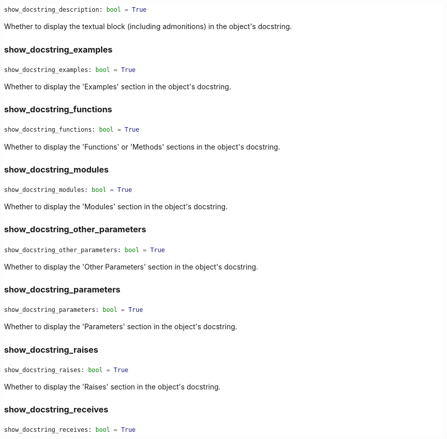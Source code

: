 ```python
show_docstring_description: bool = True
```

Whether to display the textual block (including admonitions) in the object's docstring.

### show_docstring_examples

```python
show_docstring_examples: bool = True
```

Whether to display the 'Examples' section in the object's docstring.

### show_docstring_functions

```python
show_docstring_functions: bool = True
```

Whether to display the 'Functions' or 'Methods' sections in the object's docstring.

### show_docstring_modules

```python
show_docstring_modules: bool = True
```

Whether to display the 'Modules' section in the object's docstring.

### show_docstring_other_parameters

```python
show_docstring_other_parameters: bool = True
```

Whether to display the 'Other Parameters' section in the object's docstring.

### show_docstring_parameters

```python
show_docstring_parameters: bool = True
```

Whether to display the 'Parameters' section in the object's docstring.

### show_docstring_raises

```python
show_docstring_raises: bool = True
```

Whether to display the 'Raises' section in the object's docstring.

### show_docstring_receives

```python
show_docstring_receives: bool = True
```
